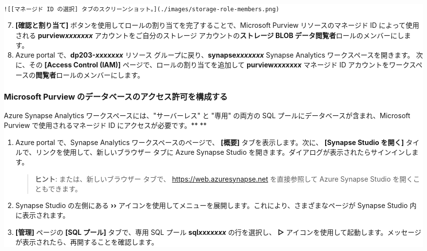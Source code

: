     ![[マネージド ID の選択] タブのスクリーンショット。](./images/storage-role-members.png)

7. **[確認と割り当て]** ボタンを使用してロールの割り当てを完了することで、Microsoft Purview リソースのマネージド ID によって使用される **purview*xxxxxxx*** アカウントをご自分のストレージ アカウントの**ストレージ BLOB データ閲覧者**ロールのメンバーにします。
8. Azure portal で、**dp203-*xxxxxxx*** リソース グループに戻り、**synapse*xxxxxxx*** Synapse Analytics ワークスペースを開きます。 次に、その **[Access Control (IAM)]** ページで、ロールの割り当てを追加して **purview*xxxxxxx*** マネージド ID アカウントをワークスペースの**閲覧者**ロールのメンバーにします。

### Microsoft Purview のデータベースのアクセス許可を構成する

Azure Synapse Analytics ワークスペースには、"サーバーレス" と "専用" の両方の SQL プールにデータベースが含まれ、Microsoft Purview で使用されるマネージド ID にアクセスが必要です。** **

1. Azure portal で、Synapse Analytics ワークスペースのページで、 **[概要]** タブを表示します。次に、 **[Synapse Studio を開く]** タイルで、リンクを使用して、新しいブラウザー タブに Azure Synapse Studio を開きます。ダイアログが表示されたらサインインします。

    >**ヒント**: または、新しいブラウザー タブで、 https://web.azuresynapse.net を直接参照して Azure Synapse Studio を開くこともできます。

2. Synapse Studio の左側にある **&rsaquo;&rsaquo;** アイコンを使用してメニューを展開します。これにより、さまざまなページが Synapse Studio 内に表示されます。
3. **[管理]** ページの **[SQL プール]** タブで、専用 SQL プール **sql*xxxxxxx*** の行を選択し、 **&#9655;** アイコンを使用して起動します。メッセージが表示されたら、再開することを確認します。
